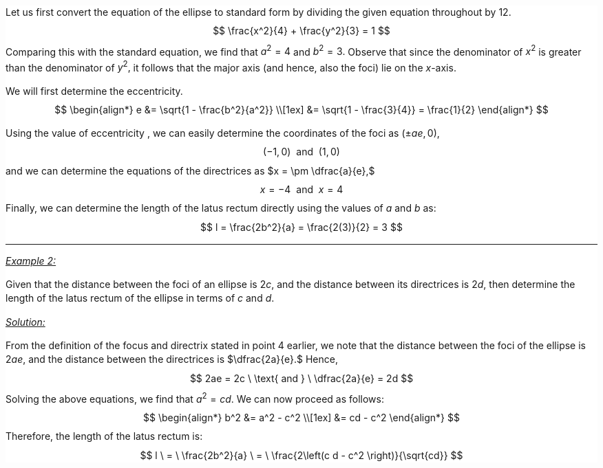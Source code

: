 Let us first convert the equation of the ellipse to standard form by dividing the given equation throughout by $12.$
$$
\frac{x^2}{4} + \frac{y^2}{3} = 1
$$
Comparing this with the standard equation, we find that $a^2 = 4$ and $b^2 = 3.$ Observe that since the denominator of $x^2$ is greater than the denominator of $y^2,$ it follows that the major axis (and hence, also the foci) lie on the $x$-axis.

We will first determine the eccentricity.
$$
\begin{align*}
e &= \sqrt{1 - \frac{b^2}{a^2}} \\[1ex]
&= \sqrt{1 - \frac{3}{4}} = \frac{1}{2}
\end{align*}
$$

Using the value of eccentricity , we can easily determine the coordinates of the foci as $(\pm ae, 0),$
$$
(-1, 0 ) \ \text{ and } \ (1, 0 )
$$
and we can determine the equations of the directrices as $x = \pm \dfrac{a}{e},$
$$
x = -4 \ \text{ and } \ x = 4
$$
Finally, we can determine the length of the latus rectum directly using the values of $a$ and $b$ as:
$$
l = \frac{2b^2}{a} = \frac{2(3)}{2} = 3
$$

---



*<u>Example 2:</u>*

Given that the distance between the foci of an ellipse is $2c,$ and the distance between its directrices is $2d,$ then determine the length of the latus rectum of the ellipse in terms of $c$ and $d.$


*<u>Solution:</u>*

From the definition of the focus and directrix stated in point 4 earlier, we note that the distance between the foci of the ellipse is $2ae,$ and the distance between the directrices is $\dfrac{2a}{e}.$ Hence,
$$
2ae = 2c \ \text{ and } \ \dfrac{2a}{e} = 2d
$$
Solving the above equations, we find that $a^2 = c d.$ We can now proceed as follows:
$$
\begin{align*}
b^2	&= a^2 - c^2 \\[1ex]
		&= cd - c^2
\end{align*}
$$
Therefore, the length of the latus rectum is:
$$
l	\ = \ \frac{2b^2}{a} \ = \ \frac{2\left(c d - c^2 \right)}{\sqrt{cd}}
$$
